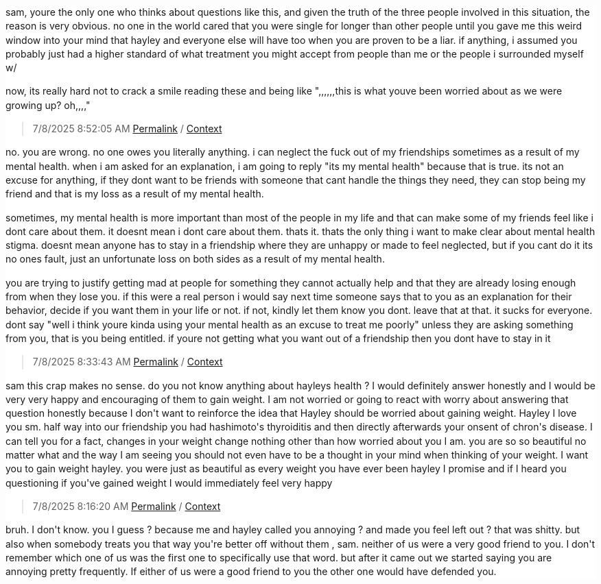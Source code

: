 sam, youre the only one who thinks about questions like this, and given the truth of the three people involved in this situation, the reason is very obvious. no one in the world cared that you were single for longer than other people until you gave me this weird window into your mind that hayley and everyone else will have too when you are proven to be a liar. if anything, i assumed you probably just had a higher standard of what treatment you might accept from people than me or the people i surrounded myself w/

now, its really hard not to crack a smile reading these and being like ",,,,,,this is what youve been worried about as we were growing up? oh,,,,"

> 7/8/2025 8:52:05 AM [Permalink](https://www.reddit.com/r/AskReddit/comments/1lumtzk/whats_slowly_becoming_socially_acceptable_that/n1z7ckt) / [Context](https://www.reddit.com/r/AskReddit/comments/1lumtzk/whats_slowly_becoming_socially_acceptable_that/n1z0tcm)

no. you are wrong. no one owes you literally anything. i can neglect the fuck out of my friendships sometimes as a result of my mental health. when i am asked for an explanation, i am going to reply "its my mental health" because that is true. its not an excuse for anything, if they dont want to be friends with someone that cant handle the things they need, they can stop being my friend and that is my loss as a result of my mental health.

sometimes, my mental health is more important than most of the people in my life and that can make some of my friends feel like i dont care about them. it doesnt mean i dont care about them. thats it. thats the only thing i want to make clear about mental health stigma. doesnt mean anyone has to stay in a friendship where they are unhappy or made to feel neglected, but if you cant do it its no ones fault, just an unfortunate loss on both sides as a result of my mental health.

you are trying to justify getting mad at people for something they cannot actually help and that they are already losing enough from when they lose you. if this were a real person i would say next time someone says that to you as an explanation for their behavior, decide if you want them in your life or not. if not, kindly let them know you dont. leave that at that. it sucks for everyone. dont say "well i think youre kinda using your mental health as an excuse to treat me poorly" unless they are asking something from you, that is you being entitled. if youre not getting what you want out of a friendship then you dont have to stay in it

> 7/8/2025 8:33:43 AM [Permalink](https://www.reddit.com/r/no/comments/1lu3jfb/if_your_girlfriend_asked_you_if_shes_gaining/n1z4b2v) / [Context](https://www.reddit.com/r/no/comments/1lu3jfb/if_your_girlfriend_asked_you_if_shes_gaining/n1vlrh7)

sam this crap makes no sense. do you not know anything about hayleys health ? I would definitely answer honestly and I would be very very happy and encouraging of them to gain weight. I am not worried or going to react with worry about answering that question honestly because I don't want to reinforce the idea that Hayley should be worried about gaining weight. Hayley I love you sm. half way into our friendship you had hashimoto's thyroiditis and then directly afterwards your onsent of chron's disease. I can tell you for a fact, changes in your weight change nothing other than how worried about you I am. you are so so beautiful no matter what and the way I am seeing you should not even have to be a thought in your mind when thinking of your weight. I want you to gain weight hayley. you were just as beautiful as every weight you have ever been hayley I promise and if I heard you questioning if you've gained weight I would immediately feel very happy

> 7/8/2025 8:16:20 AM [Permalink](https://www.reddit.com/r/allthequestions/comments/1lt12b9/who_would_consider_you_the_villain_of_their_own/n1z1kxi) / [Context](https://www.reddit.com/r/allthequestions/comments/1lt12b9/who_would_consider_you_the_villain_of_their_own/1lt12b9)

bruh. I don't know. you I guess ? because me and hayley called you annoying ? and made you feel left out ? that was shitty. but also when somebody treats you that way you're better off without them , sam. neither of us were a very good friend to you. I don't remember which one of us was the first one to specifically use that word. but after it came out we started saying you are annoying pretty frequently. If either of us were a good friend to you the other one would have defended you.
